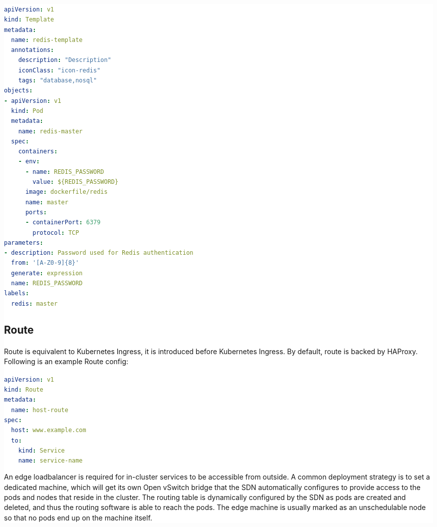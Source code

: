 ```yaml
apiVersion: v1
kind: Template
metadata:
  name: redis-template
  annotations:
    description: "Description"
    iconClass: "icon-redis"
    tags: "database,nosql"
objects:
- apiVersion: v1
  kind: Pod
  metadata:
    name: redis-master
  spec:
    containers:
    - env:
      - name: REDIS_PASSWORD
        value: ${REDIS_PASSWORD}
      image: dockerfile/redis
      name: master
      ports:
      - containerPort: 6379
        protocol: TCP
parameters:
- description: Password used for Redis authentication
  from: '[A-Z0-9]{8}'
  generate: expression
  name: REDIS_PASSWORD
labels:
  redis: master
```

## Route

Route is equivalent to Kubernetes Ingress, it is introduced before Kubernetes Ingress. By default,
route is backed by HAProxy. Following is an example Route config:

```yaml
apiVersion: v1
kind: Route
metadata:
  name: host-route
spec:
  host: www.example.com
  to:
    kind: Service
    name: service-name
```

An edge loadbalancer is required for in-cluster services to be accessible from outside. A common
deployment strategy is to set a dedicated machine, which will get its own Open vSwitch bridge that
the SDN automatically configures to provide access to the pods and nodes that reside in the cluster.
The routing table is dynamically configured by the SDN as pods are created and deleted, and thus the
routing software is able to reach the pods. The edge machine is usually marked as an unschedulable
node so that no pods end up on the machine itself.
